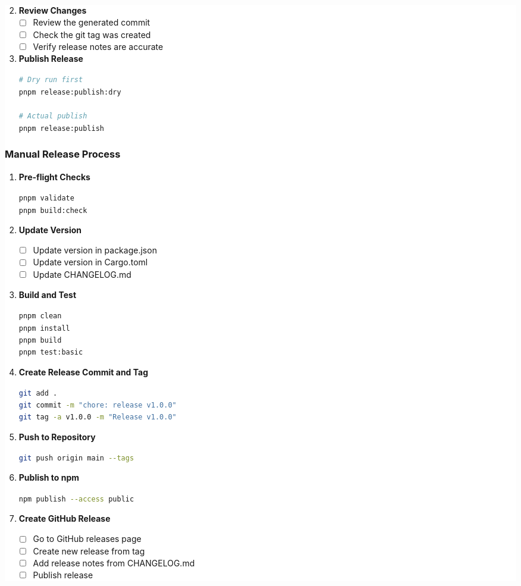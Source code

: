 2. **Review Changes**
   - [ ] Review the generated commit
   - [ ] Check the git tag was created
   - [ ] Verify release notes are accurate

3. **Publish Release**
   ```bash
   # Dry run first
   pnpm release:publish:dry
   
   # Actual publish
   pnpm release:publish
   ```

### Manual Release Process

1. **Pre-flight Checks**
   ```bash
   pnpm validate
   pnpm build:check
   ```

2. **Update Version**
   - [ ] Update version in package.json
   - [ ] Update version in Cargo.toml
   - [ ] Update CHANGELOG.md

3. **Build and Test**
   ```bash
   pnpm clean
   pnpm install
   pnpm build
   pnpm test:basic
   ```

4. **Create Release Commit and Tag**
   ```bash
   git add .
   git commit -m "chore: release v1.0.0"
   git tag -a v1.0.0 -m "Release v1.0.0"
   ```

5. **Push to Repository**
   ```bash
   git push origin main --tags
   ```

6. **Publish to npm**
   ```bash
   npm publish --access public
   ```

7. **Create GitHub Release**
   - [ ] Go to GitHub releases page
   - [ ] Create new release from tag
   - [ ] Add release notes from CHANGELOG.md
   - [ ] Publish release
